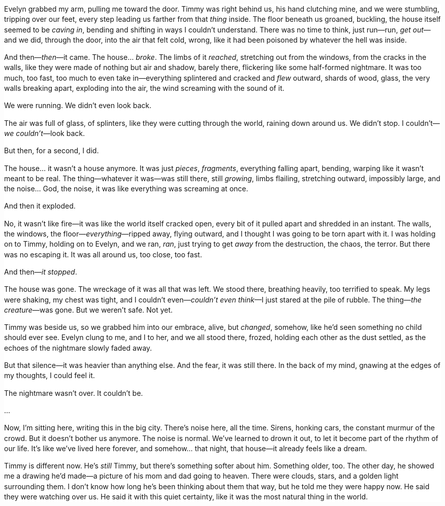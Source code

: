 Evelyn grabbed my arm, pulling me toward the door. Timmy was right behind us, his hand clutching mine, and we were stumbling, tripping over our feet, every step leading us farther from that *thing* inside. The floor beneath us groaned, buckling, the house itself seemed to be *caving in*, bending and shifting in ways I couldn’t understand. There was no time to think, just run—run, *get out*—and we did, through the door, into the air that felt cold, wrong, like it had been poisoned by whatever the hell was inside.

And then—*then*—it came. The house… *broke*. The limbs of it *reached*, stretching out from the windows, from the cracks in the walls, like they were made of nothing but air and shadow, barely there, flickering like some half-formed nightmare. It was too much, too fast, too much to even take in—everything splintered and cracked and *flew* outward, shards of wood, glass, the very walls breaking apart, exploding into the air, the wind screaming with the sound of it.

We were running. We didn’t even look back.

The air was full of glass, of splinters, like they were cutting through the world, raining down around us. We didn’t stop. I couldn’t—*we couldn’t*—look back.

But then, for a second, I did.

The house… it wasn’t a house anymore. It was just *pieces*, *fragments*, everything falling apart, bending, warping like it wasn’t meant to be real. The thing—whatever it was—was still there, still *growing*, limbs flailing, stretching outward, impossibly large, and the noise… God, the noise, it was like everything was screaming at once.

And then it exploded.

No, it wasn’t like fire—it was like the world itself cracked open, every bit of it pulled apart and shredded in an instant. The walls, the windows, the floor—*everything*—ripped away, flying outward, and I thought I was going to be torn apart with it. I was holding on to Timmy, holding on to Evelyn, and we ran, *ran*, just trying to get *away* from the destruction, the chaos, the terror. But there was no escaping it. It was all around us, too close, too fast.

And then—*it stopped*.

The house was gone. The wreckage of it was all that was left. We stood there, breathing heavily, too terrified to speak. My legs were shaking, my chest was tight, and I couldn’t even—*couldn’t even think*—I just stared at the pile of rubble. The thing—*the creature*—was gone. But we weren’t safe. Not yet.

Timmy was beside us, so we grabbed him into our embrace, alive, but *changed*, somehow, like he’d seen something no child should ever see. Evelyn clung to me, and I to her, and we all stood there, frozed, holding each other as the dust settled, as the echoes of the nightmare slowly faded away.

But that silence—it was heavier than anything else. And the fear, it was still there. In the back of my mind, gnawing at the edges of my thoughts, I could feel it.

The nightmare wasn’t over. It couldn’t be.

...

Now, I’m sitting here, writing this in the big city. There’s noise here, all the time. Sirens, honking cars, the constant murmur of the crowd. But it doesn’t bother us anymore. The noise is normal. We’ve learned to drown it out, to let it become part of the rhythm of our life. It’s like we’ve lived here forever, and somehow… that night, that house—it already feels like a dream.

Timmy is different now. He’s *still* Timmy, but there’s something softer about him. Something older, too. The other day, he showed me a drawing he’d made—a picture of his mom and dad going to heaven. There were clouds, stars, and a golden light surrounding them. I don’t know how long he’s been thinking about them that way, but he told me they were happy now. He said they were watching over us. He said it with this quiet certainty, like it was the most natural thing in the world.
